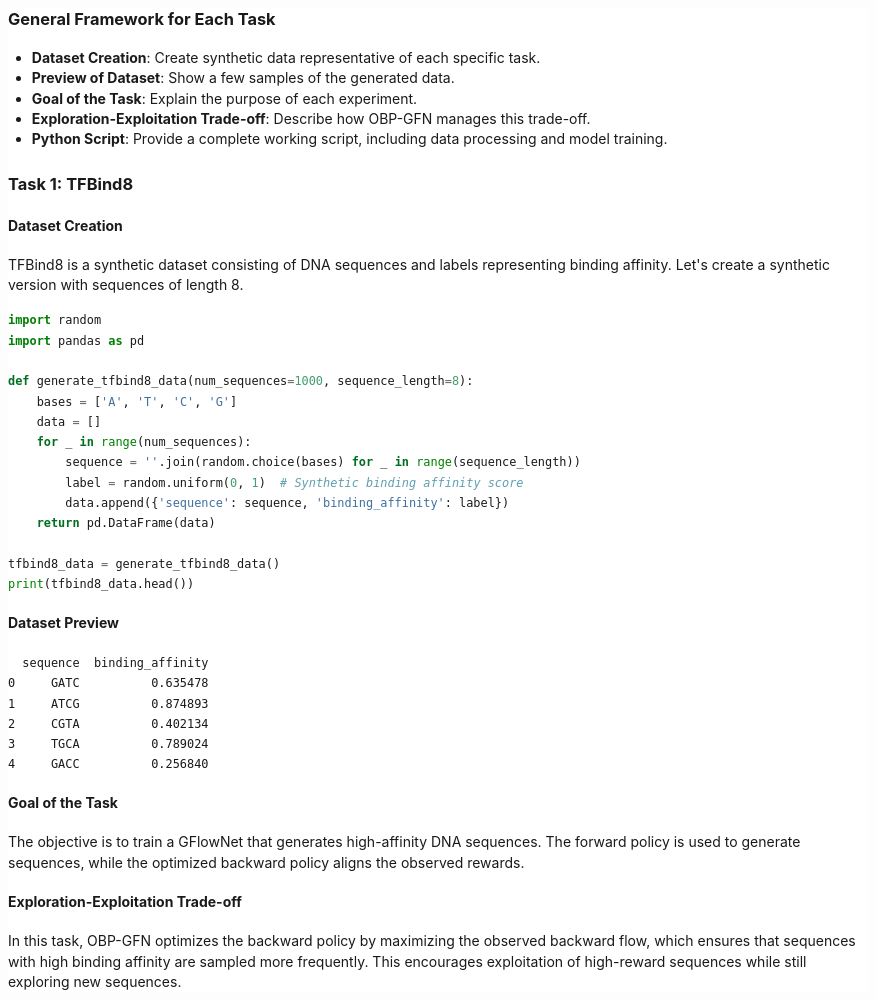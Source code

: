 ### General Framework for Each Task

- **Dataset Creation**: Create synthetic data representative of each specific task.
- **Preview of Dataset**: Show a few samples of the generated data.
- **Goal of the Task**: Explain the purpose of each experiment.
- **Exploration-Exploitation Trade-off**: Describe how OBP-GFN manages this trade-off.
- **Python Script**: Provide a complete working script, including data processing and model training.

### Task 1: TFBind8

#### Dataset Creation

TFBind8 is a synthetic dataset consisting of DNA sequences and labels representing binding affinity. Let's create a synthetic version with sequences of length 8.

```python
import random
import pandas as pd

def generate_tfbind8_data(num_sequences=1000, sequence_length=8):
    bases = ['A', 'T', 'C', 'G']
    data = []
    for _ in range(num_sequences):
        sequence = ''.join(random.choice(bases) for _ in range(sequence_length))
        label = random.uniform(0, 1)  # Synthetic binding affinity score
        data.append({'sequence': sequence, 'binding_affinity': label})
    return pd.DataFrame(data)

tfbind8_data = generate_tfbind8_data()
print(tfbind8_data.head())
```

#### Dataset Preview

```
  sequence  binding_affinity
0     GATC          0.635478
1     ATCG          0.874893
2     CGTA          0.402134
3     TGCA          0.789024
4     GACC          0.256840
```

#### Goal of the Task

The objective is to train a GFlowNet that generates high-affinity DNA sequences. The forward policy is used to generate sequences, while the optimized backward policy aligns the observed rewards.

#### Exploration-Exploitation Trade-off

In this task, OBP-GFN optimizes the backward policy by maximizing the observed backward flow, which ensures that sequences with high binding affinity are sampled more frequently. This encourages exploitation of high-reward sequences while still exploring new sequences.
